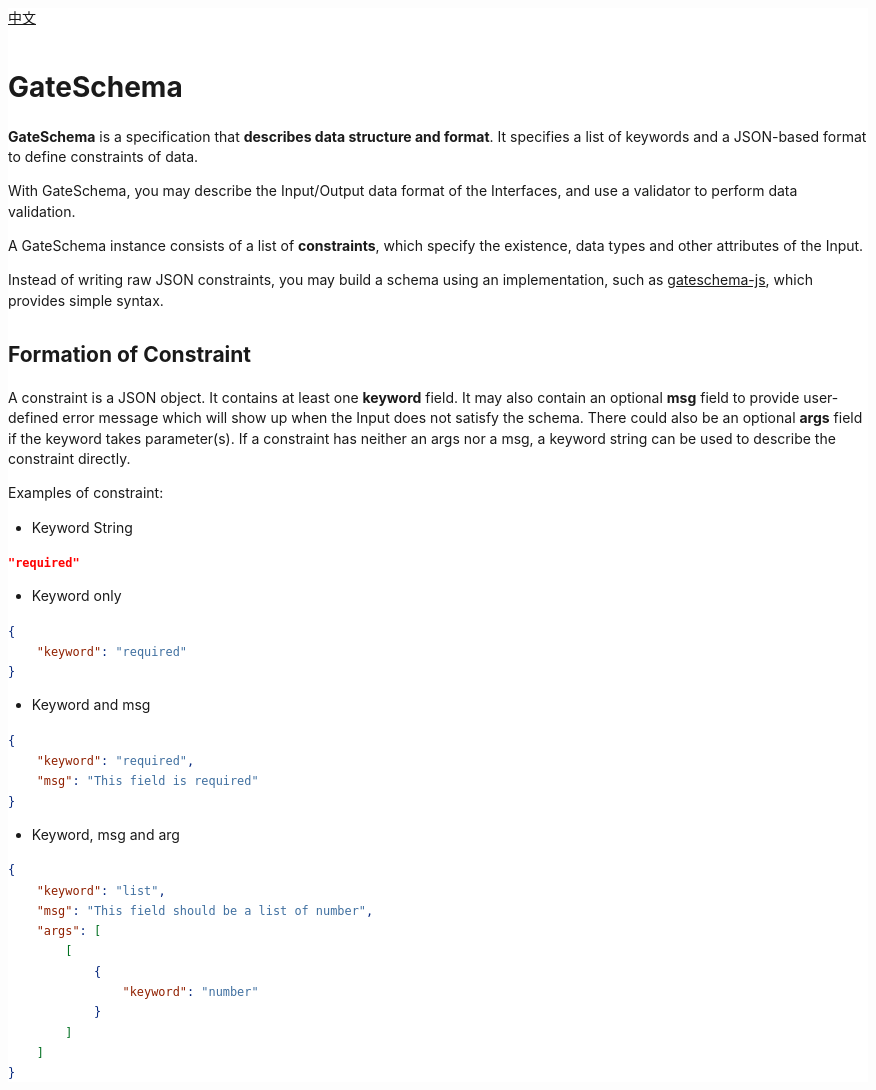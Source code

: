 [中文](./GateSchema_zh.md)  

# GateSchema

**GateSchema** is a specification that **describes data structure and format**. It specifies a list of keywords and a JSON-based format to define constraints of data. 

With GateSchema, you may describe the Input/Output data format of the Interfaces, and use a validator to perform data validation.

A GateSchema instance consists of a list of **constraints**, which specify the existence, data types and other attributes of the Input.

Instead of writing raw JSON constraints, you may build a schema using an implementation, such as [gateschema-js](http://github.com/gateschema/gateschema-js), which provides simple syntax.

## Formation of Constraint

A constraint is a JSON object. It contains at least one **keyword** field. It may also contain an optional **msg** field to provide user-defined error message which will show up when the Input does not satisfy the schema. There could also be an optional **args** field if the keyword takes parameter(s). If a constraint has neither an args nor a msg, a keyword string can be used to describe the constraint directly.

Examples of constraint:

- Keyword String
```json
"required"
```

- Keyword only
```json 
{
    "keyword": "required"
}
```
- Keyword and msg
```json 
{
    "keyword": "required",
    "msg": "This field is required"
}
```


- Keyword, msg and arg
```json 
{
    "keyword": "list",
    "msg": "This field should be a list of number",
    "args": [
        [
            {
                "keyword": "number"
            }
        ]
    ]
}
```
